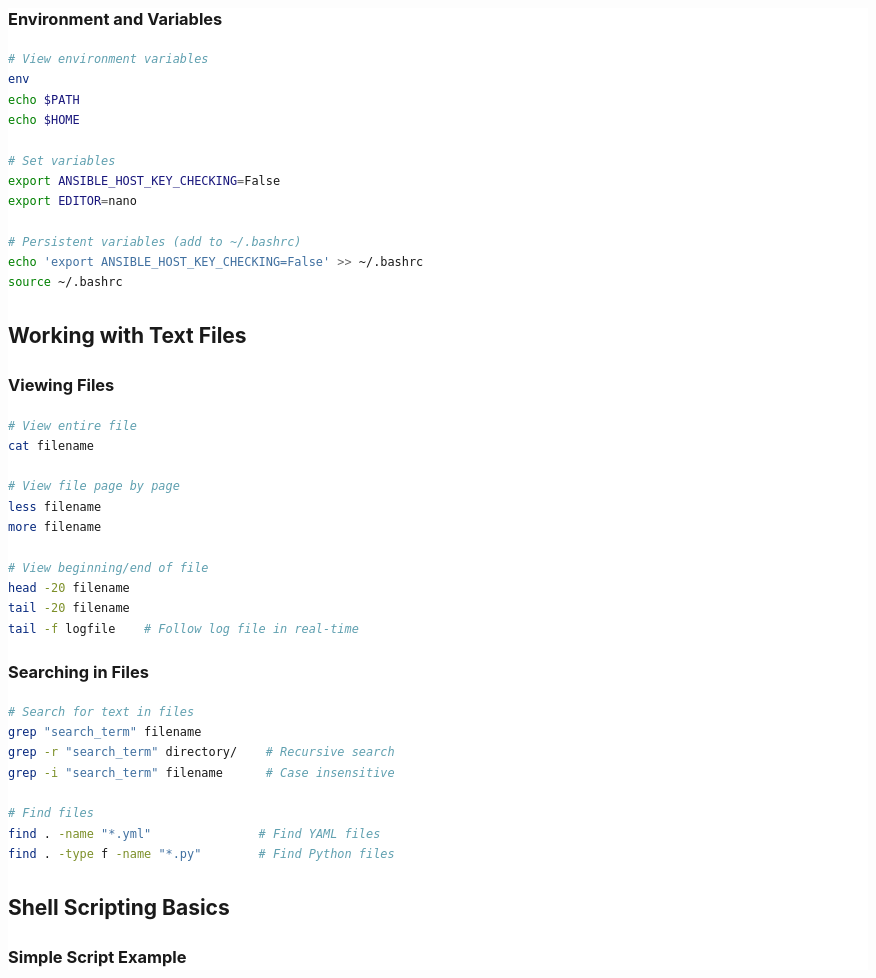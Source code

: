 ### Environment and Variables

```bash
# View environment variables
env
echo $PATH
echo $HOME

# Set variables
export ANSIBLE_HOST_KEY_CHECKING=False
export EDITOR=nano

# Persistent variables (add to ~/.bashrc)
echo 'export ANSIBLE_HOST_KEY_CHECKING=False' >> ~/.bashrc
source ~/.bashrc
```

## Working with Text Files

### Viewing Files

```bash
# View entire file
cat filename

# View file page by page
less filename
more filename

# View beginning/end of file
head -20 filename
tail -20 filename
tail -f logfile    # Follow log file in real-time
```

### Searching in Files

```bash
# Search for text in files
grep "search_term" filename
grep -r "search_term" directory/    # Recursive search
grep -i "search_term" filename      # Case insensitive

# Find files
find . -name "*.yml"               # Find YAML files
find . -type f -name "*.py"        # Find Python files
```

## Shell Scripting Basics

### Simple Script Example
